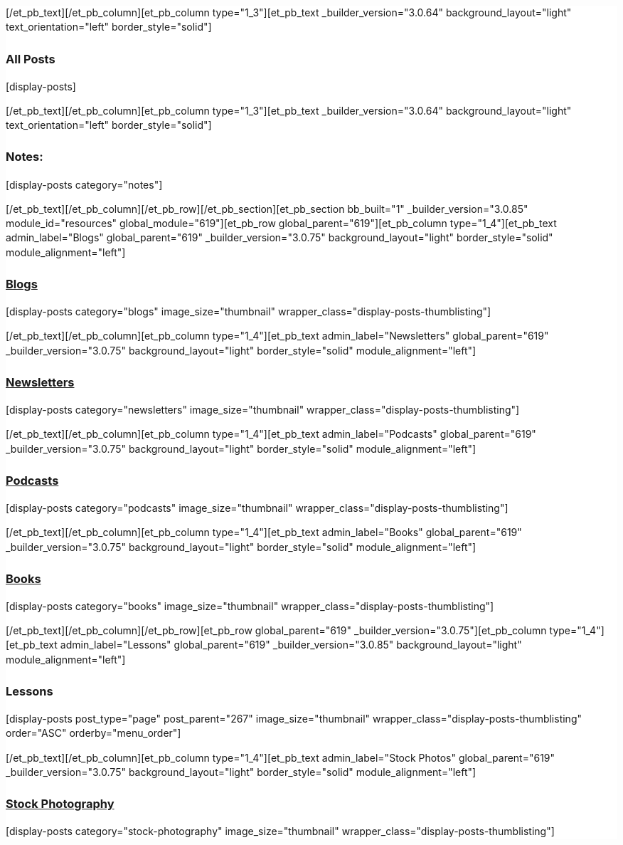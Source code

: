 [/et_pb_text][/et_pb_column][et_pb_column type="1_3"][et_pb_text _builder_version="3.0.64" background_layout="light" text_orientation="left" border_style="solid"]

<h3>All Posts</h3>
[display-posts]

[/et_pb_text][/et_pb_column][et_pb_column type="1_3"][et_pb_text _builder_version="3.0.64" background_layout="light" text_orientation="left" border_style="solid"]

<h3>Notes:</h3>
[display-posts category="notes"]

[/et_pb_text][/et_pb_column][/et_pb_row][/et_pb_section][et_pb_section bb_built="1" _builder_version="3.0.85" module_id="resources" global_module="619"][et_pb_row global_parent="619"][et_pb_column type="1_4"][et_pb_text admin_label="Blogs" global_parent="619" _builder_version="3.0.75" background_layout="light" border_style="solid" module_alignment="left"]

<h3><a href="/category/blogs/">Blogs</a></h3>
[display-posts category="blogs" image_size="thumbnail" wrapper_class="display-posts-thumblisting"]

[/et_pb_text][/et_pb_column][et_pb_column type="1_4"][et_pb_text admin_label="Newsletters" global_parent="619" _builder_version="3.0.75" background_layout="light" border_style="solid" module_alignment="left"]

<h3><a href="/category/newsletters/">Newsletters</a></h3>
[display-posts category="newsletters" image_size="thumbnail" wrapper_class="display-posts-thumblisting"]

[/et_pb_text][/et_pb_column][et_pb_column type="1_4"][et_pb_text admin_label="Podcasts" global_parent="619" _builder_version="3.0.75" background_layout="light" border_style="solid" module_alignment="left"]

<h3><a href="/category/podcasts/">Podcasts</a></h3>
[display-posts category="podcasts" image_size="thumbnail" wrapper_class="display-posts-thumblisting"]

[/et_pb_text][/et_pb_column][et_pb_column type="1_4"][et_pb_text admin_label="Books" global_parent="619" _builder_version="3.0.75" background_layout="light" border_style="solid" module_alignment="left"]

<h3><a href="/category/books/">Books</a></h3>
[display-posts category="books" image_size="thumbnail" wrapper_class="display-posts-thumblisting"]

[/et_pb_text][/et_pb_column][/et_pb_row][et_pb_row global_parent="619" _builder_version="3.0.75"][et_pb_column type="1_4"][et_pb_text admin_label="Lessons" global_parent="619" _builder_version="3.0.85" background_layout="light" module_alignment="left"]

<h3>Lessons</h3>
[display-posts post_type="page" post_parent="267" image_size="thumbnail" wrapper_class="display-posts-thumblisting" order="ASC" orderby="menu_order"]

[/et_pb_text][/et_pb_column][et_pb_column type="1_4"][et_pb_text admin_label="Stock Photos" global_parent="619" _builder_version="3.0.75" background_layout="light" border_style="solid" module_alignment="left"]

<h3><a href="/category/stock-photography/">Stock Photography</a></h3>
[display-posts category="stock-photography" image_size="thumbnail" wrapper_class="display-posts-thumblisting"]
